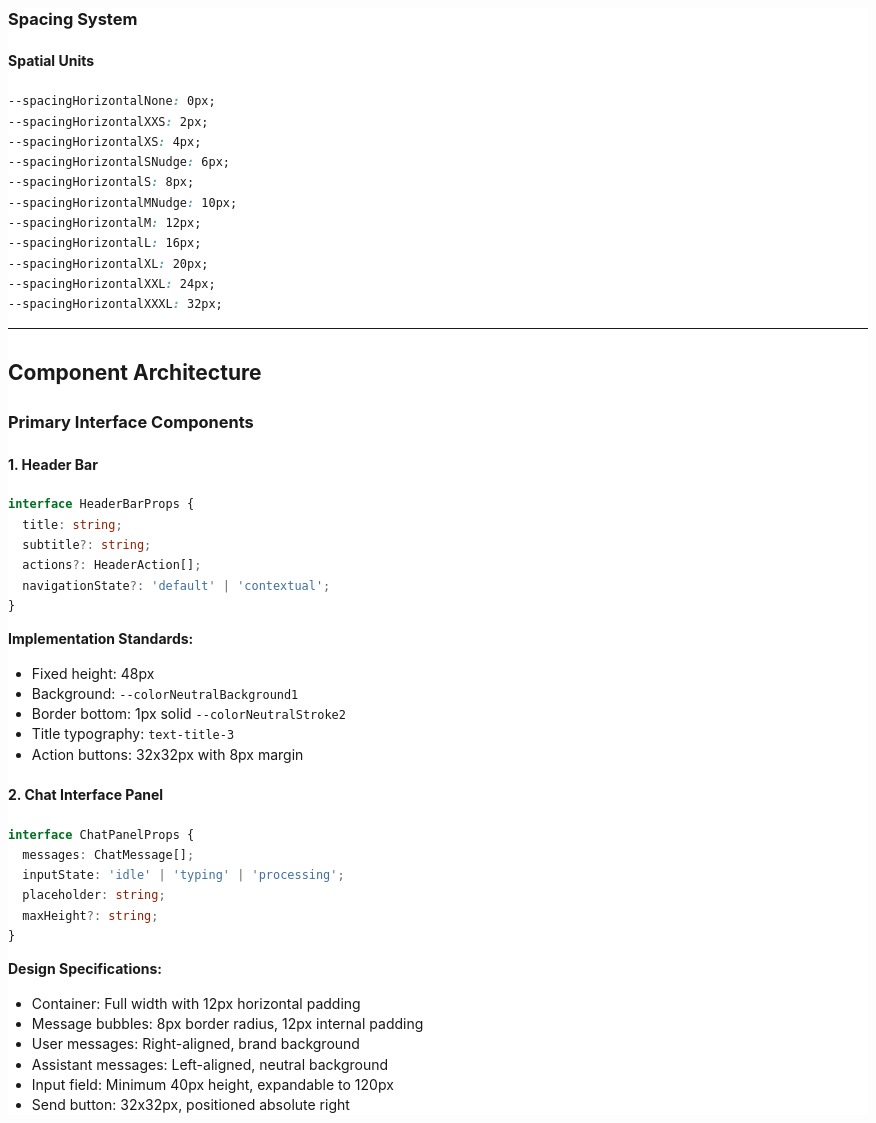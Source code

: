 ### Spacing System

#### Spatial Units
```css
--spacingHorizontalNone: 0px;
--spacingHorizontalXXS: 2px;
--spacingHorizontalXS: 4px;
--spacingHorizontalSNudge: 6px;
--spacingHorizontalS: 8px;
--spacingHorizontalMNudge: 10px;
--spacingHorizontalM: 12px;
--spacingHorizontalL: 16px;
--spacingHorizontalXL: 20px;
--spacingHorizontalXXL: 24px;
--spacingHorizontalXXXL: 32px;
```

---

## Component Architecture

### Primary Interface Components

#### 1. Header Bar
```typescript
interface HeaderBarProps {
  title: string;
  subtitle?: string;
  actions?: HeaderAction[];
  navigationState?: 'default' | 'contextual';
}
```

**Implementation Standards:**
- Fixed height: 48px
- Background: `--colorNeutralBackground1`
- Border bottom: 1px solid `--colorNeutralStroke2`
- Title typography: `text-title-3`
- Action buttons: 32x32px with 8px margin

#### 2. Chat Interface Panel
```typescript
interface ChatPanelProps {
  messages: ChatMessage[];
  inputState: 'idle' | 'typing' | 'processing';
  placeholder: string;
  maxHeight?: string;
}
```

**Design Specifications:**
- Container: Full width with 12px horizontal padding
- Message bubbles: 8px border radius, 12px internal padding
- User messages: Right-aligned, brand background
- Assistant messages: Left-aligned, neutral background
- Input field: Minimum 40px height, expandable to 120px
- Send button: 32x32px, positioned absolute right
